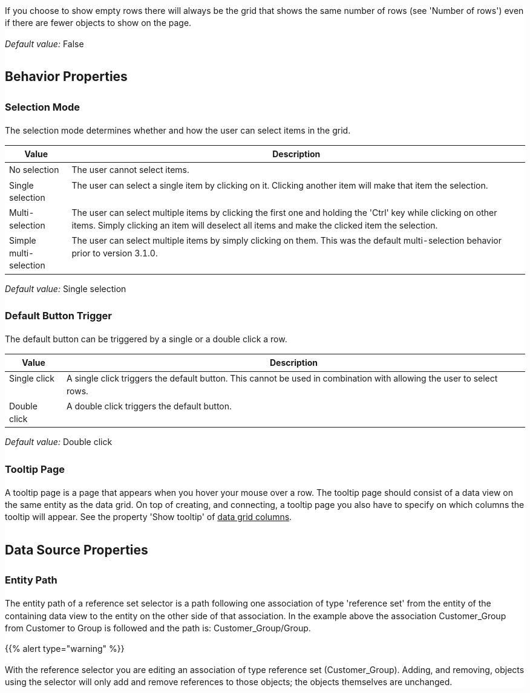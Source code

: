 If you choose to show empty rows there will always be the grid that shows the same number of rows (see 'Number of rows') even if there are fewer objects to show on the page.

_Default value:_ False

## Behavior Properties

### Selection Mode

The selection mode determines whether and how the user can select items in the grid.

| Value | Description |
| --- | --- |
| No selection | The user cannot select items. |
| Single selection | The user can select a single item by clicking on it. Clicking another item will make that item the selection. |
| Multi-selection | The user can select multiple items by clicking the first one and holding the 'Ctrl' key while clicking on other items. Simply clicking an item will deselect all items and make the clicked item the selection. |
| Simple multi-selection | The user can select multiple items by simply clicking on them. This was the default multi-selection behavior prior to version 3.1.0. |

_Default value:_ Single selection

### Default Button Trigger

The default button can be triggered by a single or a double click a row.

| Value | Description |
| --- | --- |
| Single click | A single click triggers the default button. This cannot be used in combination with allowing the user to select rows. |
| Double click | A double click triggers the default button. |

_Default value:_ Double click

### Tooltip Page

A tooltip page is a page that appears when you hover your mouse over a row. The tooltip page should consist of a data view on the same entity as the data grid. On top of creating, and connecting, a tooltip page you also have to specify on which columns the tooltip will appear. See the property 'Show tooltip' of [data grid columns](/refguide7/columns/).

## Data Source Properties

### Entity Path

The entity path of a reference set selector is a path following one association of type 'reference set' from the entity of the containing data view to the entity on the other side of that association. In the example above the association Customer_Group from Customer to Group is followed and the path is: Customer_Group/Group.

{{% alert type="warning" %}}

With the reference selector you are editing an association of type reference set (Customer_Group). Adding, and removing, objects using the selector will only add and remove references to those objects; the objects themselves are unchanged.

